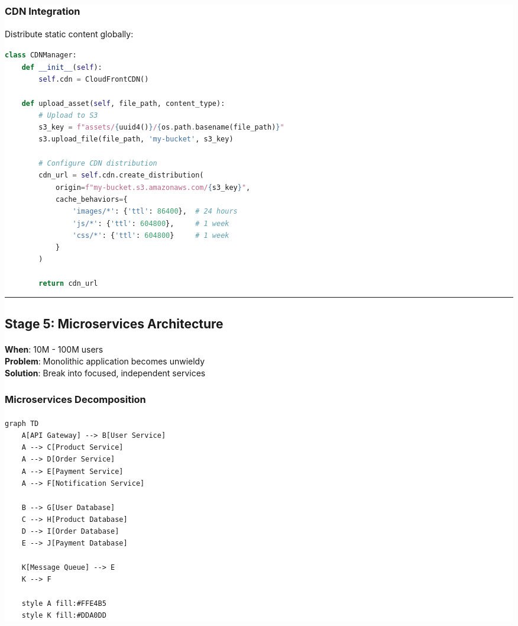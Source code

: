 ### CDN Integration

Distribute static content globally:

```python
class CDNManager:
    def __init__(self):
        self.cdn = CloudFrontCDN()
    
    def upload_asset(self, file_path, content_type):
        # Upload to S3
        s3_key = f"assets/{uuid4()}/{os.path.basename(file_path)}"
        s3.upload_file(file_path, 'my-bucket', s3_key)
        
        # Configure CDN distribution
        cdn_url = self.cdn.create_distribution(
            origin=f"my-bucket.s3.amazonaws.com/{s3_key}",
            cache_behaviors={
                'images/*': {'ttl': 86400},  # 24 hours
                'js/*': {'ttl': 604800},     # 1 week
                'css/*': {'ttl': 604800}     # 1 week
            }
        )
        
        return cdn_url
```

---

## Stage 5: Microservices Architecture

**When**: 10M - 100M users  
**Problem**: Monolithic application becomes unwieldy  
**Solution**: Break into focused, independent services

### Microservices Decomposition

```mermaid
graph TD
    A[API Gateway] --> B[User Service]
    A --> C[Product Service]
    A --> D[Order Service]
    A --> E[Payment Service]
    A --> F[Notification Service]
    
    B --> G[User Database]
    C --> H[Product Database]
    D --> I[Order Database]
    E --> J[Payment Database]
    
    K[Message Queue] --> E
    K --> F
    
    style A fill:#FFE4B5
    style K fill:#DDA0DD
```
